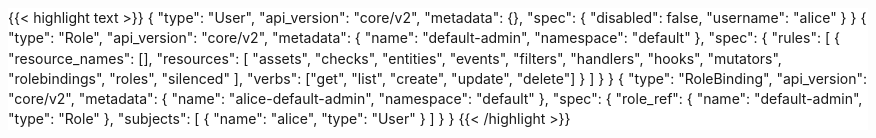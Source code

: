 {{< highlight text >}}
{
  "type": "User",
  "api_version": "core/v2",
  "metadata": {},
  "spec": {
    "disabled": false,
    "username": "alice"
  }
}
{
  "type": "Role",
  "api_version": "core/v2",
  "metadata": {
    "name": "default-admin",
    "namespace": "default"
  },
  "spec": {
    "rules": [
      {
        "resource_names": [],
        "resources": [
          "assets", "checks", "entities", "events", "filters", "handlers",
          "hooks", "mutators", "rolebindings", "roles", "silenced"
        ],
        "verbs": ["get", "list", "create", "update", "delete"]
      }
    ]
  }
}
{
  "type": "RoleBinding",
  "api_version": "core/v2",
  "metadata": {
    "name": "alice-default-admin",
    "namespace": "default"
  },
  "spec": {
    "role_ref": {
      "name": "default-admin",
      "type": "Role"
    },
    "subjects": [
      {
        "name": "alice",
        "type": "User"
      }
    ]
  }
}
{{< /highlight >}}


[1]: ../backend/
[2]: ../../sensuctl/reference/
[3]: ../../dashboard/overview/
[4]: #resources
[5]: ../assets/
[6]: ../checks/
[7]: ../entities/
[8]: ../events/
[9]: ../handlers/
[10]: ../hooks/
[11]: ../mutators/
[13]: #roles-and-cluster-roles
[14]: ../silencing/
[16]: ../../reference/
[17]: #namespaced-resource-types
[18]: #cluster-wide-resource-types
[19]: ../../api/overview/
[20]: #default-users
[21]: #roles-and-cluster-roles
[22]: ../filters/
[23]: #role-bindings-and-cluster-role-bindings
[24]: #role-and-cluster-role-specification
[25]: #create-roles
[26]: ../../installation/install-sensu/#install-sensuctl
[27]: #create-users
[28]: #create-cluster-wide-roles
[29]: #create-role-bindings-and-cluster-role-bindings
[30]: #role-binding-and-cluster-role-binding-specification
[31]: ../../sensuctl/reference#create-resources
[32]: ../../installation/auth#use-an-authentication-provider
[33]: ../../getting-started/enterprise/
[34]: ../../installation/auth#use-built-in-basic-authentication
[36]: ../../sensuctl/reference#create-resources-across-namespaces
[37]: ../license/
[38]: ../../installation/auth/#groups-prefix
[39]: ../../installation/auth/#ad-groups-prefix
[40]: ../../reference/etcdreplicators/
[41]: ../agent/#security-configuration-flags
[42]: ../../installation/install-sensu/#3-initialize
[43]: ../../installation/auth#ldap-authentication
[44]: ../../installation/auth/#ad-authentication